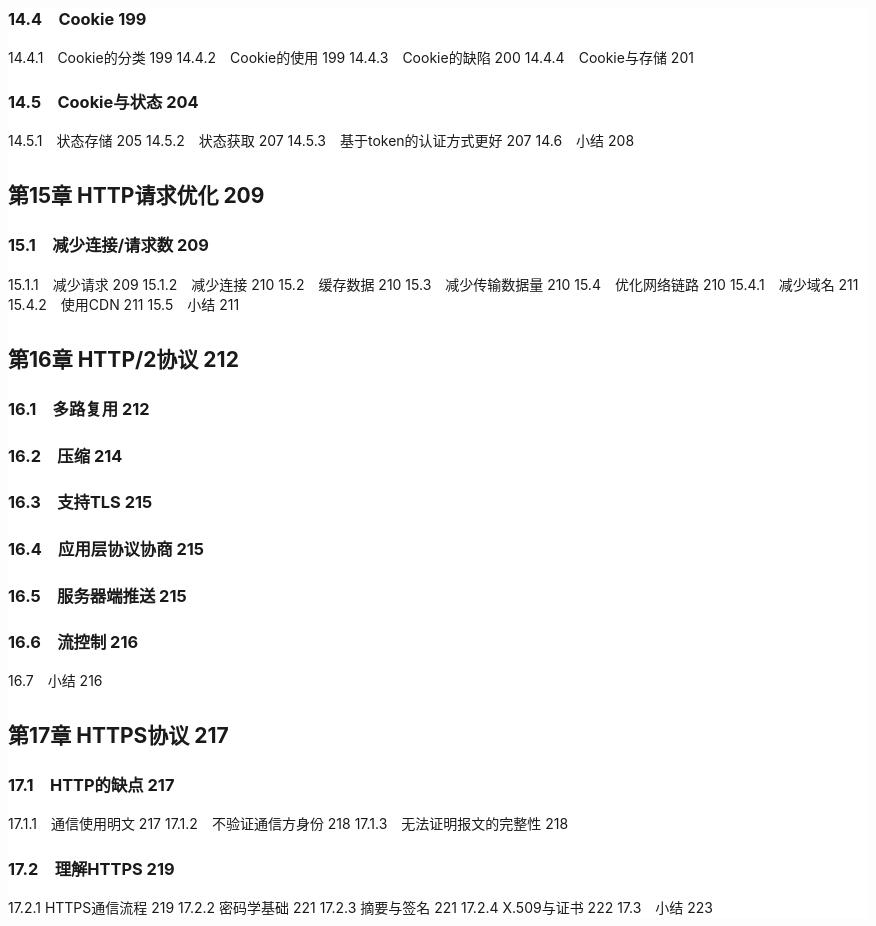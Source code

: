 ### 14.4　Cookie 199
14.4.1　Cookie的分类 199
14.4.2　Cookie的使用 199
14.4.3　Cookie的缺陷 200
14.4.4　Cookie与存储 201
### 14.5　Cookie与状态 204
14.5.1　状态存储 205
14.5.2　状态获取 207
14.5.3　基于token的认证方式更好 207
14.6　小结 208

## 第15章 HTTP请求优化 209
### 15.1　减少连接/请求数 209
15.1.1　减少请求 209
15.1.2　减少连接 210
15.2　缓存数据 210
15.3　减少传输数据量 210
15.4　优化网络链路 210
15.4.1　减少域名 211
15.4.2　使用CDN 211
15.5　小结 211

## 第16章 HTTP/2协议 212
### 16.1　多路复用 212
### 16.2　压缩 214
### 16.3　支持TLS 215
### 16.4　应用层协议协商 215
### 16.5　服务器端推送 215
### 16.6　流控制 216
16.7　小结 216

## 第17章 HTTPS协议 217
### 17.1　HTTP的缺点 217
17.1.1　通信使用明文 217
17.1.2　不验证通信方身份 218
17.1.3　无法证明报文的完整性 218
### 17.2　理解HTTPS 219
17.2.1 HTTPS通信流程 219
17.2.2 密码学基础 221
17.2.3 摘要与签名 221
17.2.4 X.509与证书 222
17.3　小结 223
